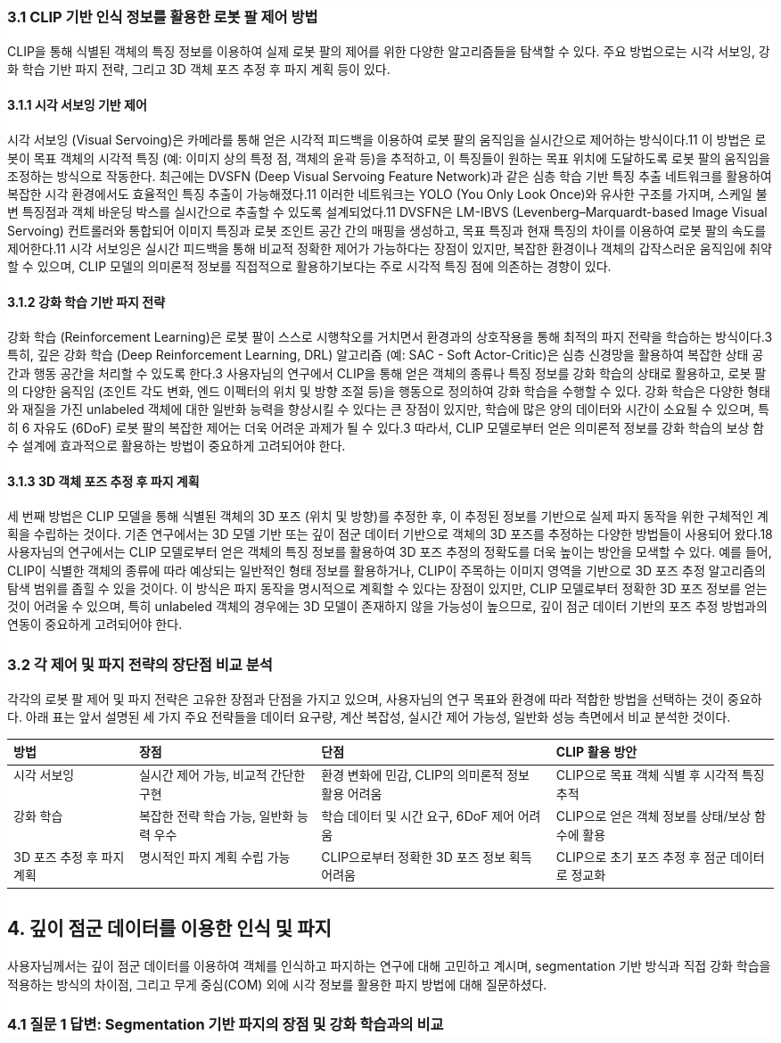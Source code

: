### **3.1 CLIP 기반 인식 정보를 활용한 로봇 팔 제어 방법**

CLIP을 통해 식별된 객체의 특징 정보를 이용하여 실제 로봇 팔의 제어를 위한 다양한 알고리즘들을 탐색할 수 있다. 주요 방법으로는 시각 서보잉, 강화 학습 기반 파지 전략, 그리고 3D 객체 포즈 추정 후 파지 계획 등이 있다.

#### **3.1.1 시각 서보잉 기반 제어**

시각 서보잉 (Visual Servoing)은 카메라를 통해 얻은 시각적 피드백을 이용하여 로봇 팔의 움직임을 실시간으로 제어하는 방식이다.11 이 방법은 로봇이 목표 객체의 시각적 특징 (예: 이미지 상의 특정 점, 객체의 윤곽 등)을 추적하고, 이 특징들이 원하는 목표 위치에 도달하도록 로봇 팔의 움직임을 조정하는 방식으로 작동한다. 최근에는 DVSFN (Deep Visual Servoing Feature Network)과 같은 심층 학습 기반 특징 추출 네트워크를 활용하여 복잡한 시각 환경에서도 효율적인 특징 추출이 가능해졌다.11 이러한 네트워크는 YOLO (You Only Look Once)와 유사한 구조를 가지며, 스케일 불변 특징점과 객체 바운딩 박스를 실시간으로 추출할 수 있도록 설계되었다.11 DVSFN은 LM-IBVS (Levenberg–Marquardt-based Image Visual Servoing) 컨트롤러와 통합되어 이미지 특징과 로봇 조인트 공간 간의 매핑을 생성하고, 목표 특징과 현재 특징의 차이를 이용하여 로봇 팔의 속도를 제어한다.11 시각 서보잉은 실시간 피드백을 통해 비교적 정확한 제어가 가능하다는 장점이 있지만, 복잡한 환경이나 객체의 갑작스러운 움직임에 취약할 수 있으며, CLIP 모델의 의미론적 정보를 직접적으로 활용하기보다는 주로 시각적 특징 점에 의존하는 경향이 있다.

#### **3.1.2 강화 학습 기반 파지 전략**

강화 학습 (Reinforcement Learning)은 로봇 팔이 스스로 시행착오를 거치면서 환경과의 상호작용을 통해 최적의 파지 전략을 학습하는 방식이다.3 특히, 깊은 강화 학습 (Deep Reinforcement Learning, DRL) 알고리즘 (예: SAC \- Soft Actor-Critic)은 심층 신경망을 활용하여 복잡한 상태 공간과 행동 공간을 처리할 수 있도록 한다.3 사용자님의 연구에서 CLIP을 통해 얻은 객체의 종류나 특징 정보를 강화 학습의 상태로 활용하고, 로봇 팔의 다양한 움직임 (조인트 각도 변화, 엔드 이펙터의 위치 및 방향 조절 등)을 행동으로 정의하여 강화 학습을 수행할 수 있다. 강화 학습은 다양한 형태와 재질을 가진 unlabeled 객체에 대한 일반화 능력을 향상시킬 수 있다는 큰 장점이 있지만, 학습에 많은 양의 데이터와 시간이 소요될 수 있으며, 특히 6 자유도 (6DoF) 로봇 팔의 복잡한 제어는 더욱 어려운 과제가 될 수 있다.3 따라서, CLIP 모델로부터 얻은 의미론적 정보를 강화 학습의 보상 함수 설계에 효과적으로 활용하는 방법이 중요하게 고려되어야 한다.

#### **3.1.3 3D 객체 포즈 추정 후 파지 계획**

세 번째 방법은 CLIP 모델을 통해 식별된 객체의 3D 포즈 (위치 및 방향)를 추정한 후, 이 추정된 정보를 기반으로 실제 파지 동작을 위한 구체적인 계획을 수립하는 것이다. 기존 연구에서는 3D 모델 기반 또는 깊이 점군 데이터 기반으로 객체의 3D 포즈를 추정하는 다양한 방법들이 사용되어 왔다.18 사용자님의 연구에서는 CLIP 모델로부터 얻은 객체의 특징 정보를 활용하여 3D 포즈 추정의 정확도를 더욱 높이는 방안을 모색할 수 있다. 예를 들어, CLIP이 식별한 객체의 종류에 따라 예상되는 일반적인 형태 정보를 활용하거나, CLIP이 주목하는 이미지 영역을 기반으로 3D 포즈 추정 알고리즘의 탐색 범위를 좁힐 수 있을 것이다. 이 방식은 파지 동작을 명시적으로 계획할 수 있다는 장점이 있지만, CLIP 모델로부터 정확한 3D 포즈 정보를 얻는 것이 어려울 수 있으며, 특히 unlabeled 객체의 경우에는 3D 모델이 존재하지 않을 가능성이 높으므로, 깊이 점군 데이터 기반의 포즈 추정 방법과의 연동이 중요하게 고려되어야 한다.

### **3.2 각 제어 및 파지 전략의 장단점 비교 분석**

각각의 로봇 팔 제어 및 파지 전략은 고유한 장점과 단점을 가지고 있으며, 사용자님의 연구 목표와 환경에 따라 적합한 방법을 선택하는 것이 중요하다. 아래 표는 앞서 설명된 세 가지 주요 전략들을 데이터 요구량, 계산 복잡성, 실시간 제어 가능성, 일반화 성능 측면에서 비교 분석한 것이다.

| 방법 | 장점 | 단점 | CLIP 활용 방안 |
| :---- | :---- | :---- | :---- |
| 시각 서보잉 | 실시간 제어 가능, 비교적 간단한 구현 | 환경 변화에 민감, CLIP의 의미론적 정보 활용 어려움 | CLIP으로 목표 객체 식별 후 시각적 특징 추적 |
| 강화 학습 | 복잡한 전략 학습 가능, 일반화 능력 우수 | 학습 데이터 및 시간 요구, 6DoF 제어 어려움 | CLIP으로 얻은 객체 정보를 상태/보상 함수에 활용 |
| 3D 포즈 추정 후 파지 계획 | 명시적인 파지 계획 수립 가능 | CLIP으로부터 정확한 3D 포즈 정보 획득 어려움 | CLIP으로 초기 포즈 추정 후 점군 데이터로 정교화 |

## **4\. 깊이 점군 데이터를 이용한 인식 및 파지**

사용자님께서는 깊이 점군 데이터를 이용하여 객체를 인식하고 파지하는 연구에 대해 고민하고 계시며, segmentation 기반 방식과 직접 강화 학습을 적용하는 방식의 차이점, 그리고 무게 중심(COM) 외에 시각 정보를 활용한 파지 방법에 대해 질문하셨다.

### **4.1 질문 1 답변: Segmentation 기반 파지의 장점 및 강화 학습과의 비교**
